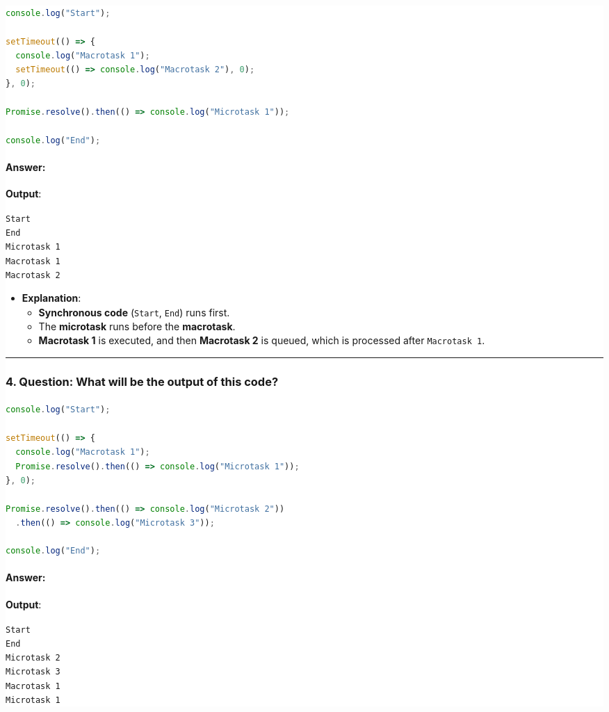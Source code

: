 ```javascript
console.log("Start");

setTimeout(() => {
  console.log("Macrotask 1");
  setTimeout(() => console.log("Macrotask 2"), 0);
}, 0);

Promise.resolve().then(() => console.log("Microtask 1"));

console.log("End");
```

#### **Answer**:

**Output**:

```
Start
End
Microtask 1
Macrotask 1
Macrotask 2
```

- **Explanation**:
    - **Synchronous code** (`Start`, `End`) runs first.
    - The **microtask** runs before the **macrotask**.
    - **Macrotask 1** is executed, and then **Macrotask 2** is queued, which is processed after `Macrotask 1`.

---

### 4. **Question: What will be the output of this code?**

```javascript
console.log("Start");

setTimeout(() => {
  console.log("Macrotask 1");
  Promise.resolve().then(() => console.log("Microtask 1"));
}, 0);

Promise.resolve().then(() => console.log("Microtask 2"))
  .then(() => console.log("Microtask 3"));

console.log("End");
```

#### **Answer**:

**Output**:

```
Start
End
Microtask 2
Microtask 3
Macrotask 1
Microtask 1
```
